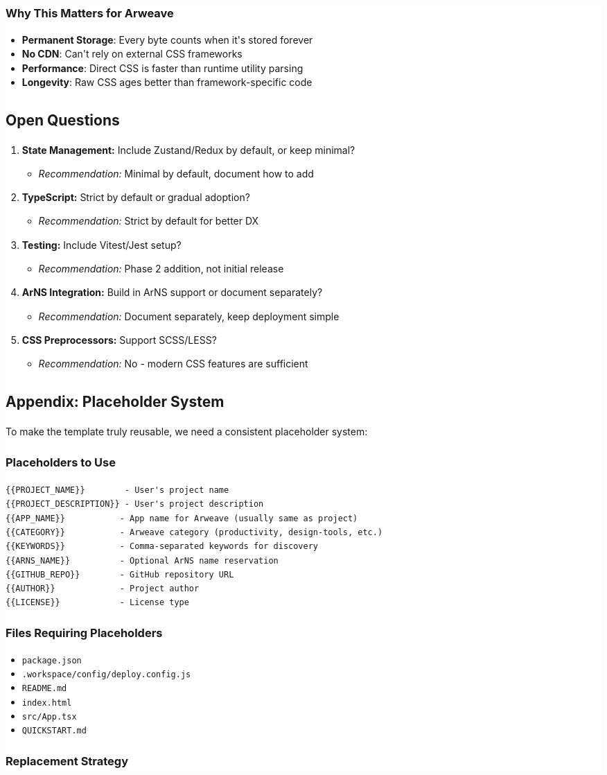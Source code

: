 ### Why This Matters for Arweave

- **Permanent Storage**: Every byte counts when it's stored forever
- **No CDN**: Can't rely on external CSS frameworks
- **Performance**: Direct CSS is faster than runtime utility parsing
- **Longevity**: Raw CSS ages better than framework-specific code

## Open Questions

1. **State Management:** Include Zustand/Redux by default, or keep minimal?
   - *Recommendation:* Minimal by default, document how to add
   
2. **TypeScript:** Strict by default or gradual adoption?
   - *Recommendation:* Strict by default for better DX
   
3. **Testing:** Include Vitest/Jest setup?
   - *Recommendation:* Phase 2 addition, not initial release

4. **ArNS Integration:** Build in ArNS support or document separately?
   - *Recommendation:* Document separately, keep deployment simple
   
5. **CSS Preprocessors:** Support SCSS/LESS?
   - *Recommendation:* No - modern CSS features are sufficient

## Appendix: Placeholder System

To make the template truly reusable, we need a consistent placeholder system:

### Placeholders to Use

```
{{PROJECT_NAME}}        - User's project name
{{PROJECT_DESCRIPTION}} - User's project description
{{APP_NAME}}           - App name for Arweave (usually same as project)
{{CATEGORY}}           - Arweave category (productivity, design-tools, etc.)
{{KEYWORDS}}           - Comma-separated keywords for discovery
{{ARNS_NAME}}          - Optional ArNS name reservation
{{GITHUB_REPO}}        - GitHub repository URL
{{AUTHOR}}             - Project author
{{LICENSE}}            - License type
```

### Files Requiring Placeholders

- `package.json`
- `.workspace/config/deploy.config.js`
- `README.md`
- `index.html`
- `src/App.tsx`
- `QUICKSTART.md`

### Replacement Strategy
